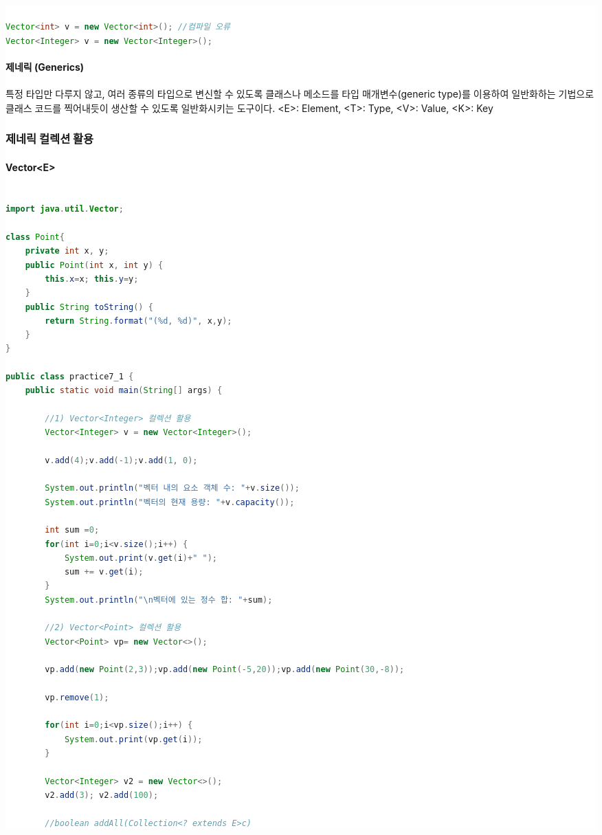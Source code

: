 ````java

Vector<int> v = new Vector<int>(); //컴파일 오류
Vector<Integer> v = new Vector<Integer>();

````

#### 제네릭 (Generics)
  
특정 타입만 다루지 않고, 여러 종류의 타입으로 변신할 수 있도록 클래스나 메소드를 타입 매개변수(generic type)를 이용하여 일반화하는 기법으로 클래스 코드를 찍어내듯이 생산할 수 있도록 일반화시키는 도구이다.
\<E\>: Element, \<T\>: Type, \<V\>: Value, \<K\>: Key 

  

### 제네릭 컬렉션 활용
  
#### Vector\<E\>

````java
  
import java.util.Vector;

class Point{
	private int x, y;
	public Point(int x, int y) {
		this.x=x; this.y=y;
	}
	public String toString() {
		return String.format("(%d, %d)", x,y);
	}
}

public class practice7_1 {
	public static void main(String[] args) {
		
		//1) Vector<Integer> 컬렉션 활용
		Vector<Integer> v = new Vector<Integer>();
		
		v.add(4);v.add(-1);v.add(1, 0);

		System.out.println("벡터 내의 요소 객체 수: "+v.size());
		System.out.println("벡터의 현재 용량: "+v.capacity());
		
		int sum =0;
		for(int i=0;i<v.size();i++) {
			System.out.print(v.get(i)+" ");
			sum += v.get(i);
		}
		System.out.println("\n벡터에 있는 정수 합: "+sum);
		
		//2) Vector<Point> 컬렉션 활용
		Vector<Point> vp= new Vector<>();
		
		vp.add(new Point(2,3));vp.add(new Point(-5,20));vp.add(new Point(30,-8));
		
		vp.remove(1);
		
		for(int i=0;i<vp.size();i++) {
			System.out.print(vp.get(i));
		}
		
		Vector<Integer> v2 = new Vector<>();
		v2.add(3); v2.add(100);
		
		//boolean addAll(Collection<? extends E>c)
````